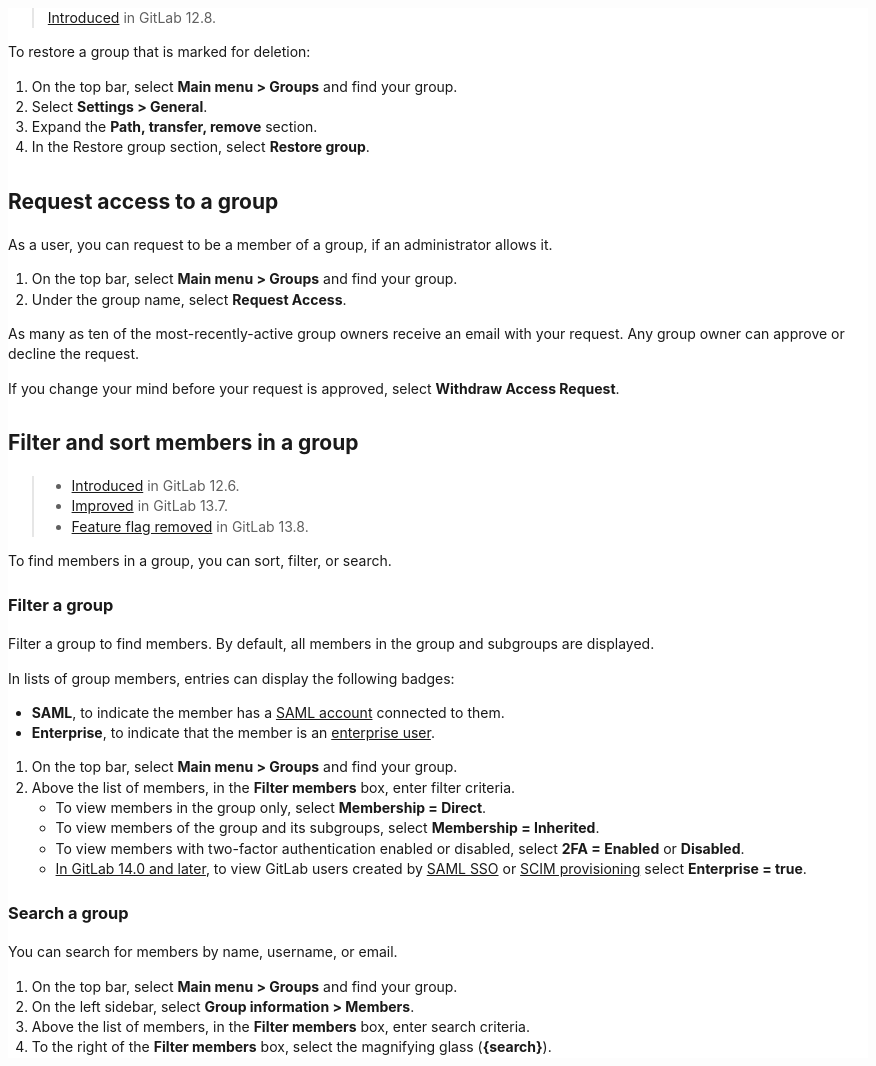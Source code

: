 > [Introduced](https://gitlab.com/gitlab-org/gitlab/-/issues/33257) in GitLab 12.8.

To restore a group that is marked for deletion:

1. On the top bar, select **Main menu > Groups** and find your group.
1. Select **Settings > General**.
1. Expand the **Path, transfer, remove** section.
1. In the Restore group section, select **Restore group**.

## Request access to a group

As a user, you can request to be a member of a group, if an administrator allows it.

1. On the top bar, select **Main menu > Groups** and find your group.
1. Under the group name, select **Request Access**.

As many as ten of the most-recently-active group owners receive an email with your request.
Any group owner can approve or decline the request.

If you change your mind before your request is approved, select
**Withdraw Access Request**.

## Filter and sort members in a group

> - [Introduced](https://gitlab.com/gitlab-org/gitlab/-/issues/21727) in GitLab 12.6.
> - [Improved](https://gitlab.com/gitlab-org/gitlab/-/issues/228675) in GitLab 13.7.
> - [Feature flag removed](https://gitlab.com/gitlab-org/gitlab/-/issues/289911) in GitLab 13.8.

To find members in a group, you can sort, filter, or search.

### Filter a group

Filter a group to find members. By default, all members in the group and subgroups are displayed.

In lists of group members, entries can display the following badges:

- **SAML**, to indicate the member has a [SAML account](saml_sso/index.md) connected to them.
- **Enterprise**, to indicate that the member is an [enterprise user](../enterprise_user/index.md).

1. On the top bar, select **Main menu > Groups** and find your group.
1. Above the list of members, in the **Filter members** box, enter filter criteria.
   - To view members in the group only, select **Membership = Direct**.
   - To view members of the group and its subgroups, select **Membership = Inherited**.
   - To view members with two-factor authentication enabled or disabled, select **2FA = Enabled** or **Disabled**.
   - [In GitLab 14.0 and later](https://gitlab.com/gitlab-org/gitlab/-/issues/349887), to view GitLab users created by [SAML SSO](saml_sso/index.md) or [SCIM provisioning](saml_sso/scim_setup.md) select **Enterprise = true**.

### Search a group

You can search for members by name, username, or email.

1. On the top bar, select **Main menu > Groups** and find your group.
1. On the left sidebar, select **Group information > Members**.
1. Above the list of members, in the **Filter members** box, enter search criteria.
1. To the right of the **Filter members** box, select the magnifying glass (**{search}**).
